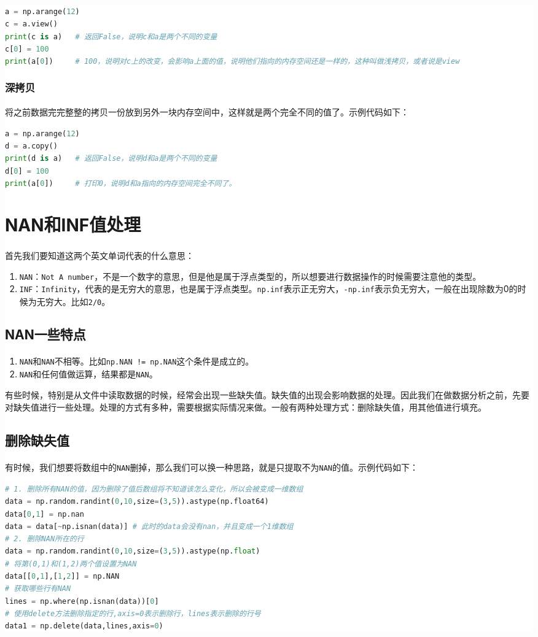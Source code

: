 ```python
a = np.arange(12)
c = a.view()
print(c is a) 	# 返回False，说明c和a是两个不同的变量
c[0] = 100
print(a[0])   	# 100，说明对c上的改变，会影响a上面的值，说明他们指向的内存空间还是一样的，这种叫做浅拷贝，或者说是view
```

### 深拷贝

将之前数据完完整整的拷贝一份放到另外一块内存空间中，这样就是两个完全不同的值了。示例代码如下：

```python
a = np.arange(12)
d = a.copy()
print(d is a) 	# 返回False，说明d和a是两个不同的变量
d[0] = 100
print(a[0]) 	# 打印0，说明d和a指向的内存空间完全不同了。
```

# NAN和INF值处理

首先我们要知道这两个英文单词代表的什么意思：

1. `NAN`：`Not A number`，不是一个数字的意思，但是他是属于浮点类型的，所以想要进行数据操作的时候需要注意他的类型。
2. `INF`：`Infinity`，代表的是无穷大的意思，也是属于浮点类型。`np.inf`表示正无穷大，`-np.inf`表示负无穷大，一般在出现除数为0的时候为无穷大。比如`2/0`。

## NAN一些特点

1. `NAN`和`NAN`不相等。比如`np.NAN != np.NAN`这个条件是成立的。
2. `NAN`和任何值做运算，结果都是`NAN`。

有些时候，特别是从文件中读取数据的时候，经常会出现一些缺失值。缺失值的出现会影响数据的处理。因此我们在做数据分析之前，先要对缺失值进行一些处理。处理的方式有多种，需要根据实际情况来做。一般有两种处理方式：删除缺失值，用其他值进行填充。

## 删除缺失值

有时候，我们想要将数组中的`NAN`删掉，那么我们可以换一种思路，就是只提取不为`NAN`的值。示例代码如下：

```python
# 1. 删除所有NAN的值，因为删除了值后数组将不知道该怎么变化，所以会被变成一维数组
data = np.random.randint(0,10,size=(3,5)).astype(np.float64)
data[0,1] = np.nan
data = data[~np.isnan(data)] # 此时的data会没有nan，并且变成一个1维数组
# 2. 删除NAN所在的行
data = np.random.randint(0,10,size=(3,5)).astype(np.float)
# 将第(0,1)和(1,2)两个值设置为NAN
data[[0,1],[1,2]] = np.NAN
# 获取哪些行有NAN
lines = np.where(np.isnan(data))[0]
# 使用delete方法删除指定的行,axis=0表示删除行，lines表示删除的行号
data1 = np.delete(data,lines,axis=0)
```
